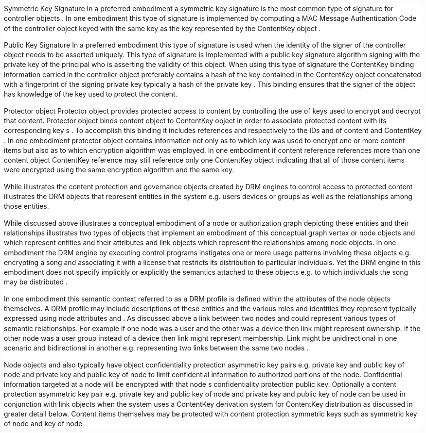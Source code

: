 Symmetric Key Signature In a preferred embodiment a symmetric key signature is the most common type of signature for controller objects . In one embodiment this type of signature is implemented by computing a MAC Message Authentication Code of the controller object keyed with the same key as the key represented by the ContentKey object .

Public Key Signature In a preferred embodiment this type of signature is used when the identity of the signer of the controller object needs to be asserted uniquely. This type of signature is implemented with a public key signature algorithm signing with the private key of the principal who is asserting the validity of this object. When using this type of signature the ContentKey binding information carried in the controller object preferably contains a hash of the key contained in the ContentKey object concatenated with a fingerprint of the signing private key typically a hash of the private key . This binding ensures that the signer of the object has knowledge of the key used to protect the content.

Protector object Protector object provides protected access to content by controlling the use of keys used to encrypt and decrypt that content. Protector object binds content object to ContentKey object in order to associate protected content with its corresponding key s . To accomplish this binding it includes references and respectively to the IDs and of content and ContentKey . In one embodiment protector object contains information not only as to which key was used to encrypt one or more content items but also as to which encryption algorithm was employed. In one embodiment if content reference references more than one content object ContentKey reference may still reference only one ContentKey object indicating that all of those content items were encrypted using the same encryption algorithm and the same key.

While illustrates the content protection and governance objects created by DRM engines to control access to protected content illustrates the DRM objects that represent entities in the system e.g. users devices or groups as well as the relationships among those entities.

While discussed above illustrates a conceptual embodiment of a node or authorization graph depicting these entities and their relationships illustrates two types of objects that implement an embodiment of this conceptual graph vertex or node objects and which represent entities and their attributes and link objects which represent the relationships among node objects. In one embodiment the DRM engine by executing control programs instigates one or more usage patterns involving these objects e.g. encrypting a song and associating it with a license that restricts its distribution to particular individuals. Yet the DRM engine in this embodiment does not specify implicitly or explicitly the semantics attached to these objects e.g. to which individuals the song may be distributed .

In one embodiment this semantic context referred to as a DRM profile is defined within the attributes of the node objects themselves. A DRM profile may include descriptions of these entities and the various roles and identities they represent typically expressed using node attributes and . As discussed above a link between two nodes and could represent various types of semantic relationships. For example if one node was a user and the other was a device then link might represent ownership. If the other node was a user group instead of a device then link might represent membership. Link might be unidirectional in one scenario and bidirectional in another e.g. representing two links between the same two nodes .

Node objects and also typically have object confidentiality protection asymmetric key pairs e.g. private key and public key of node and private key and public key of node to limit confidential information to authorized portions of the node. Confidential information targeted at a node will be encrypted with that node s confidentiality protection public key. Optionally a content protection asymmetric key pair e.g. private key and public key of node and private key and public key of node can be used in conjunction with link objects when the system uses a ContentKey derivation system for ContentKey distribution as discussed in greater detail below. Content items themselves may be protected with content protection symmetric keys such as symmetric key of node and key of node

